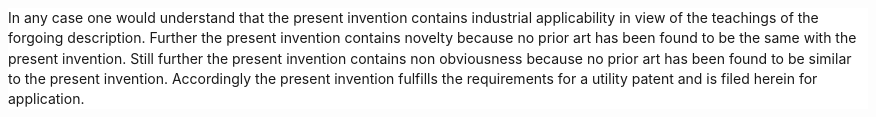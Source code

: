 In any case one would understand that the present invention contains industrial applicability in view of the teachings of the forgoing description. Further the present invention contains novelty because no prior art has been found to be the same with the present invention. Still further the present invention contains non obviousness because no prior art has been found to be similar to the present invention. Accordingly the present invention fulfills the requirements for a utility patent and is filed herein for application.

